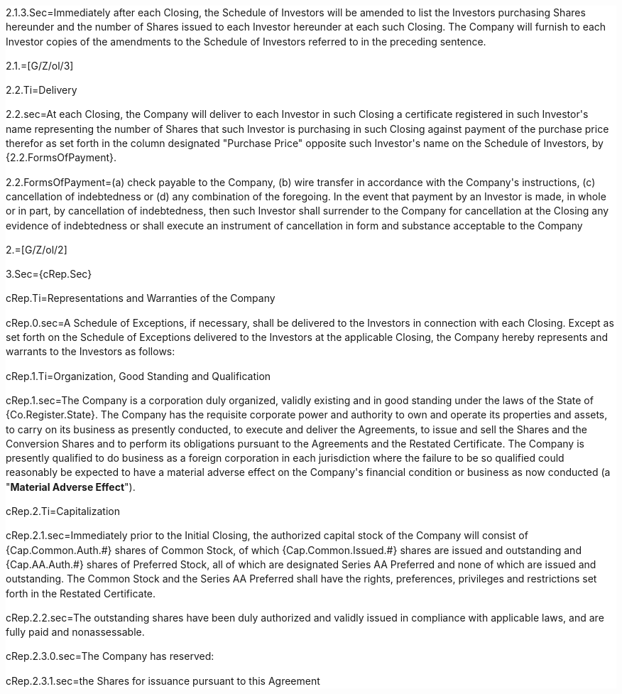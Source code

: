 2.1.3.Sec=Immediately after each Closing, the Schedule of Investors will be amended to list the Investors purchasing Shares hereunder and the number of Shares issued to each Investor hereunder at each such Closing. The Company will furnish to each Investor copies of the amendments to the Schedule of Investors referred to in the preceding sentence.

2.1.=[G/Z/ol/3]

2.2.Ti=Delivery

2.2.sec=At each Closing, the Company will deliver to each Investor in such Closing a certificate registered in such Investor's name representing the number of Shares that such Investor is purchasing in such Closing against payment of the purchase price therefor as set forth in the column designated "Purchase Price" opposite such Investor's name on the Schedule of Investors, by {2.2.FormsOfPayment}.

2.2.FormsOfPayment=(a) check payable to the Company, (b) wire transfer in accordance with the Company's instructions, (c) cancellation of indebtedness or (d) any combination of the foregoing. In the event that payment by an Investor is made, in whole or in part, by cancellation of indebtedness, then such Investor shall surrender to the Company for cancellation at the Closing any evidence of indebtedness or shall execute an instrument of cancellation in form and substance acceptable to the Company

2.=[G/Z/ol/2]

3.Sec={cRep.Sec}

cRep.Ti=Representations and Warranties of the Company

cRep.0.sec=A Schedule of Exceptions, if necessary, shall be delivered to the Investors in connection with each Closing. Except as set forth on the Schedule of Exceptions delivered to the Investors at the applicable Closing, the Company hereby represents and warrants to the Investors as follows:

cRep.1.Ti=Organization, Good Standing and Qualification

cRep.1.sec=The Company is a corporation duly organized, validly existing and in good standing under the laws of the State of {Co.Register.State}. The Company has the requisite corporate power and authority to own and operate its properties and assets, to carry on its business as presently conducted, to execute and deliver the Agreements, to issue and sell the Shares and the Conversion Shares and to perform its obligations pursuant to the Agreements and the Restated Certificate. The Company is presently qualified to do business as a foreign corporation in each jurisdiction where the failure to be so qualified could reasonably be expected to have a material adverse effect on the Company's financial condition or business as now conducted (a "<strong>Material Adverse Effect</strong>").

cRep.2.Ti=Capitalization

cRep.2.1.sec=Immediately prior to the Initial Closing, the authorized capital stock of the Company will consist of {Cap.Common.Auth.#} shares of Common Stock, of which {Cap.Common.Issued.#} shares are issued and outstanding and {Cap.AA.Auth.#} shares of Preferred Stock, all of which are designated Series AA Preferred and none of which are issued and outstanding. The Common Stock and the Series AA Preferred shall have the rights, preferences, privileges and restrictions set forth in the Restated Certificate.

cRep.2.2.sec=The outstanding shares have been duly authorized and validly issued in compliance with applicable laws, and are fully paid and nonassessable.

cRep.2.3.0.sec=The Company has reserved:

cRep.2.3.1.sec=the Shares for issuance pursuant to this Agreement
